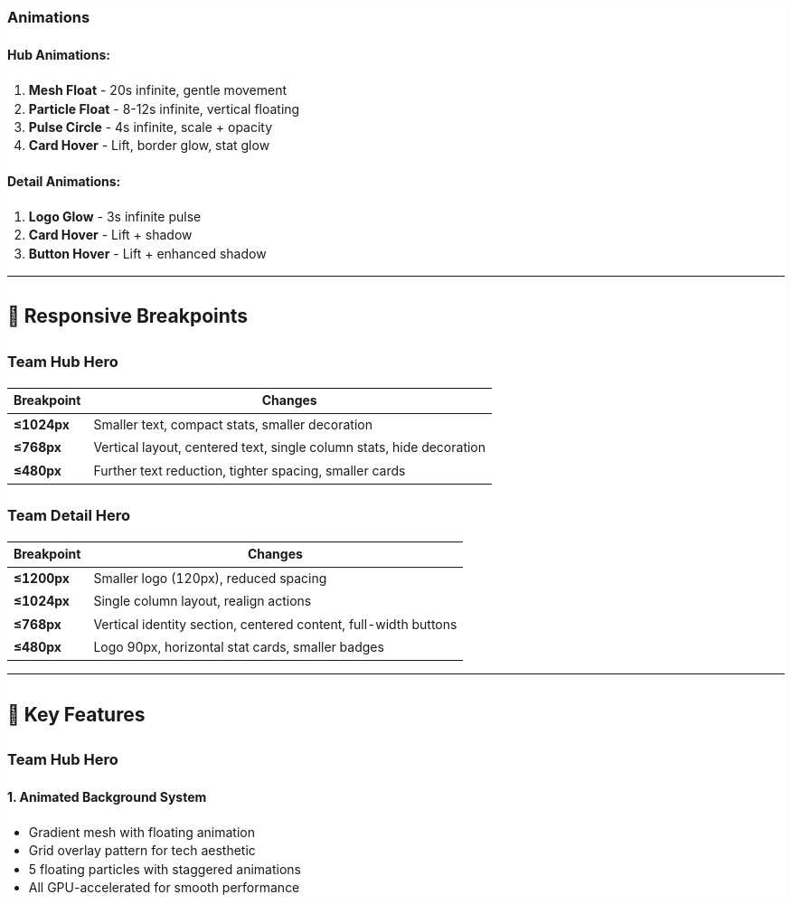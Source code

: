 ### Animations

#### Hub Animations:
1. **Mesh Float** - 20s infinite, gentle movement
2. **Particle Float** - 8-12s infinite, vertical floating
3. **Pulse Circle** - 4s infinite, scale + opacity
4. **Card Hover** - Lift, border glow, stat glow

#### Detail Animations:
1. **Logo Glow** - 3s infinite pulse
2. **Card Hover** - Lift + shadow
3. **Button Hover** - Lift + enhanced shadow

---

## 📱 Responsive Breakpoints

### Team Hub Hero

| Breakpoint | Changes |
|------------|---------|
| **≤1024px** | Smaller text, compact stats, smaller decoration |
| **≤768px** | Vertical layout, centered text, single column stats, hide decoration |
| **≤480px** | Further text reduction, tighter spacing, smaller cards |

### Team Detail Hero

| Breakpoint | Changes |
|------------|---------|
| **≤1200px** | Smaller logo (120px), reduced spacing |
| **≤1024px** | Single column layout, realign actions |
| **≤768px** | Vertical identity section, centered content, full-width buttons |
| **≤480px** | Logo 90px, horizontal stat cards, smaller badges |

---

## 🎯 Key Features

### Team Hub Hero

#### 1. **Animated Background System**
- Gradient mesh with floating animation
- Grid overlay pattern for tech aesthetic
- 5 floating particles with staggered animations
- All GPU-accelerated for smooth performance

